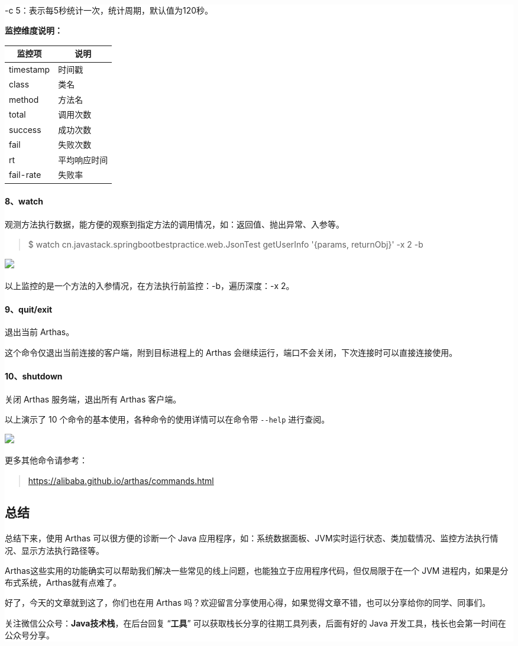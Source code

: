 -c 5：表示每5秒统计一次，统计周期，默认值为120秒。

**监控维度说明：**

监控项	   | 说明
---|---
timestamp  | 时间戳
class	   | 类名
method	   | 方法名
total	   | 调用次数
success	   | 成功次数
fail	   | 失败次数
rt	       | 平均响应时间
fail-rate  | 失败率

#### 8、watch

观测方法执行数据，能方便的观察到指定方法的调用情况，如：返回值、抛出异常、入参等。

> $ watch cn.javastack.springbootbestpractice.web.JsonTest getUserInfo '{params, returnObj}' -x 2 -b

![](http://img.javastack.cn/20190730171659.png)

以上监控的是一个方法的入参情况，在方法执行前监控：-b，遍历深度：-x 2。

#### 9、quit/exit

退出当前 Arthas。

这个命令仅退出当前连接的客户端，附到目标进程上的 Arthas 会继续运行，端口不会关闭，下次连接时可以直接连接使用。

#### 10、shutdown

关闭 Arthas 服务端，退出所有 Arthas 客户端。

以上演示了 10 个命令的基本使用，各种命令的使用详情可以在命令带 `--help` 进行查阅。

![](http://img.javastack.cn/20190730172757.png)

更多其他命令请参考：

> https://alibaba.github.io/arthas/commands.html

## 总结

总结下来，使用 Arthas 可以很方便的诊断一个 Java 应用程序，如：系统数据面板、JVM实时运行状态、类加载情况、监控方法执行情况、显示方法执行路径等。

Arthas这些实用的功能确实可以帮助我们解决一些常见的线上问题，也能独立于应用程序代码，但仅局限于在一个 JVM 进程内，如果是分布式系统，Arthas就有点难了。

好了，今天的文章就到这了，你们也在用 Arthas 吗？欢迎留言分享使用心得，如果觉得文章不错，也可以分享给你的同学、同事们。

关注微信公众号：**Java技术栈**，在后台回复 “**工具**” 可以获取栈长分享的往期工具列表，后面有好的 Java 开发工具，栈长也会第一时间在公众号分享。

